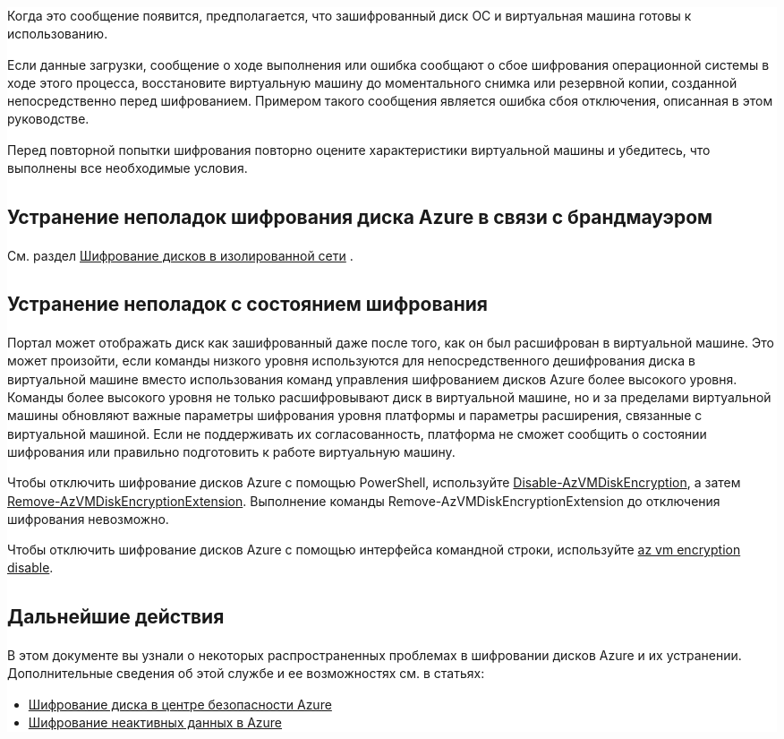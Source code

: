 Когда это сообщение появится, предполагается, что зашифрованный диск ОС и виртуальная машина готовы к использованию.

Если данные загрузки, сообщение о ходе выполнения или ошибка сообщают о сбое шифрования операционной системы в ходе этого процесса, восстановите виртуальную машину до моментального снимка или резервной копии, созданной непосредственно перед шифрованием. Примером такого сообщения является ошибка сбоя отключения, описанная в этом руководстве.

Перед повторной попытки шифрования повторно оцените характеристики виртуальной машины и убедитесь, что выполнены все необходимые условия.

## <a name="troubleshooting-azure-disk-encryption-behind-a-firewall"></a>Устранение неполадок шифрования диска Azure в связи с брандмауэром

См. раздел [Шифрование дисков в изолированной сети](disk-encryption-isolated-network.md) .

## <a name="troubleshooting-encryption-status"></a>Устранение неполадок с состоянием шифрования 

Портал может отображать диск как зашифрованный даже после того, как он был расшифрован в виртуальной машине.  Это может произойти, если команды низкого уровня используются для непосредственного дешифрования диска в виртуальной машине вместо использования команд управления шифрованием дисков Azure более высокого уровня.  Команды более высокого уровня не только расшифровывают диск в виртуальной машине, но и за пределами виртуальной машины обновляют важные параметры шифрования уровня платформы и параметры расширения, связанные с виртуальной машиной.  Если не поддерживать их согласованность, платформа не сможет сообщить о состоянии шифрования или правильно подготовить к работе виртуальную машину.

Чтобы отключить шифрование дисков Azure с помощью PowerShell, используйте [Disable-AzVMDiskEncryption](/powershell/module/az.compute/disable-azvmdiskencryption), а затем [Remove-AzVMDiskEncryptionExtension](/powershell/module/az.compute/remove-azvmdiskencryptionextension). Выполнение команды Remove-AzVMDiskEncryptionExtension до отключения шифрования невозможно.

Чтобы отключить шифрование дисков Azure с помощью интерфейса командной строки, используйте [az vm encryption disable](/cli/azure/vm/encryption).

## <a name="next-steps"></a>Дальнейшие действия

В этом документе вы узнали о некоторых распространенных проблемах в шифровании дисков Azure и их устранении. Дополнительные сведения об этой службе и ее возможностях см. в статьях:

- [Шифрование диска в центре безопасности Azure](../../security-center/asset-inventory.md)
- [Шифрование неактивных данных в Azure](../../security/fundamentals/encryption-atrest.md)